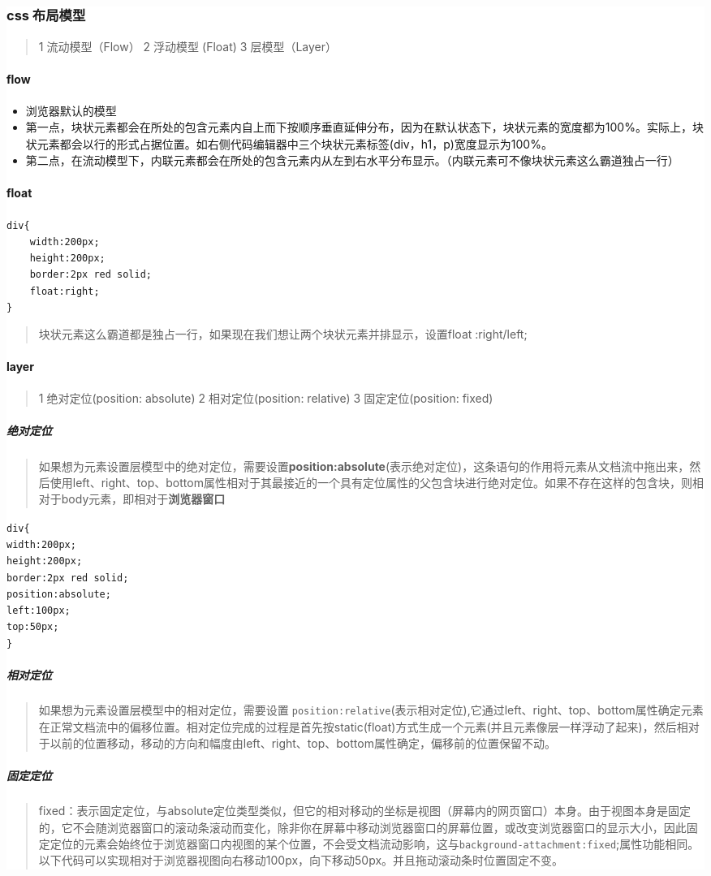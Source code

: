 ### css 布局模型
> 1 流动模型（Flow）
> 2 浮动模型 (Float)
> 3 层模型（Layer）

#### flow
* 浏览器默认的模型
* 第一点，块状元素都会在所处的包含元素内自上而下按顺序垂直延伸分布，因为在默认状态下，块状元素的宽度都为100%。实际上，块状元素都会以行的形式占据位置。如右侧代码编辑器中三个块状元素标签(div，h1，p)宽度显示为100%。
* 第二点，在流动模型下，内联元素都会在所处的包含元素内从左到右水平分布显示。（内联元素可不像块状元素这么霸道独占一行）

#### float
```html
div{
    width:200px;
    height:200px;
    border:2px red solid;
    float:right;
}
```
> 块状元素这么霸道都是独占一行，如果现在我们想让两个块状元素并排显示，设置float :right/left;

#### layer
> 1 绝对定位(position: absolute)
> 2 相对定位(position: relative)
> 3 固定定位(position: fixed)

##### 绝对定位

> 如果想为元素设置层模型中的绝对定位，需要设置**position:absolute**(表示绝对定位)，这条语句的作用将元素从文档流中拖出来，然后使用left、right、top、bottom属性相对于其最接近的一个具有定位属性的父包含块进行绝对定位。如果不存在这样的包含块，则相对于body元素，即相对于**浏览器窗口**

```html
div{
width:200px;
height:200px;
border:2px red solid;
position:absolute;
left:100px;
top:50px;
}
```

##### 相对定位
> 如果想为元素设置层模型中的相对定位，需要设置 `position:relative`(表示相对定位),它通过left、right、top、bottom属性确定元素在正常文档流中的偏移位置。相对定位完成的过程是首先按static(float)方式生成一个元素(并且元素像层一样浮动了起来)，然后相对于以前的位置移动，移动的方向和幅度由left、right、top、bottom属性确定，偏移前的位置保留不动。

##### 固定定位
> fixed：表示固定定位，与absolute定位类型类似，但它的相对移动的坐标是视图（屏幕内的网页窗口）本身。由于视图本身是固定的，它不会随浏览器窗口的滚动条滚动而变化，除非你在屏幕中移动浏览器窗口的屏幕位置，或改变浏览器窗口的显示大小，因此固定定位的元素会始终位于浏览器窗口内视图的某个位置，不会受文档流动影响，这与`background-attachment:fixed`;属性功能相同。以下代码可以实现相对于浏览器视图向右移动100px，向下移动50px。并且拖动滚动条时位置固定不变。
